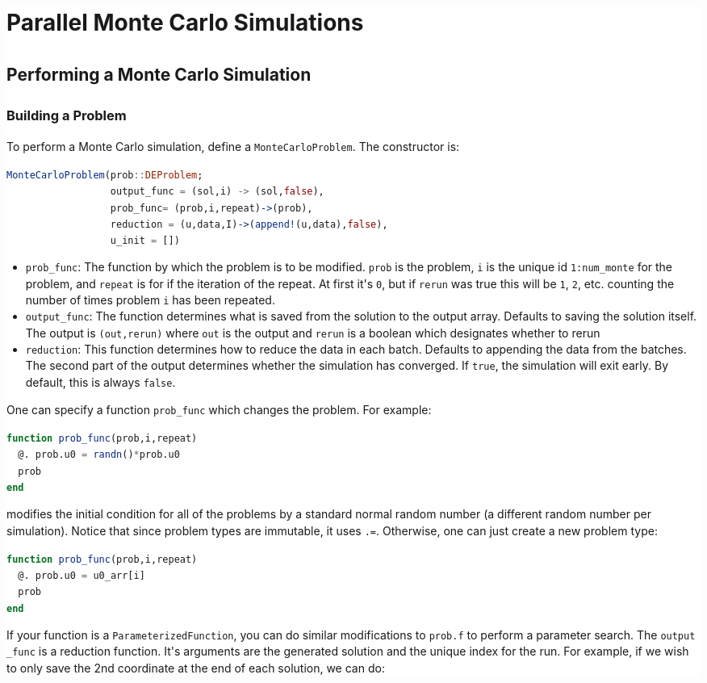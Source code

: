 # Parallel Monte Carlo Simulations

## Performing a Monte Carlo Simulation

### Building a Problem

To perform a Monte Carlo simulation, define a `MonteCarloProblem`. The constructor is:

```julia
MonteCarloProblem(prob::DEProblem;
                  output_func = (sol,i) -> (sol,false),
                  prob_func= (prob,i,repeat)->(prob),
                  reduction = (u,data,I)->(append!(u,data),false),
                  u_init = [])
```

* `prob_func`: The function by which the problem is to be modified. `prob`
  is the problem, `i` is the unique id `1:num_monte` for the problem, and
  `repeat` is for if the iteration of the repeat. At first it's `0`, but if
  `rerun` was true this will be `1`, `2`, etc. counting the number of times
  problem `i` has been repeated.
* `output_func`: The function determines what is saved from the solution to the
  output array. Defaults to saving the solution itself. The output is
  `(out,rerun)` where `out` is the output and `rerun` is a boolean which
  designates whether to rerun
* `reduction`: This function determines how to reduce the data in each batch.
  Defaults to appending the data from the batches. The second part of the output
  determines whether the simulation has converged. If `true`, the simulation
  will exit early. By default, this is always `false`.

One can specify a function `prob_func` which changes the problem. For example:

```julia
function prob_func(prob,i,repeat)
  @. prob.u0 = randn()*prob.u0
  prob
end
```

modifies the initial condition for all of the problems by a standard normal
random number (a different random number per simulation). Notice that since
problem types are immutable, it uses `.=`. Otherwise, one can just create
a new problem type:

```julia
function prob_func(prob,i,repeat)
  @. prob.u0 = u0_arr[i]
  prob
end
```

If your function is a `ParameterizedFunction`,
you can do similar modifications to `prob.f` to perform a parameter search. The `output_func`
is a reduction function. It's arguments are the generated solution and the unique
index for the run. For example, if we wish to only save the 2nd coordinate
at the end of each solution, we can do:
